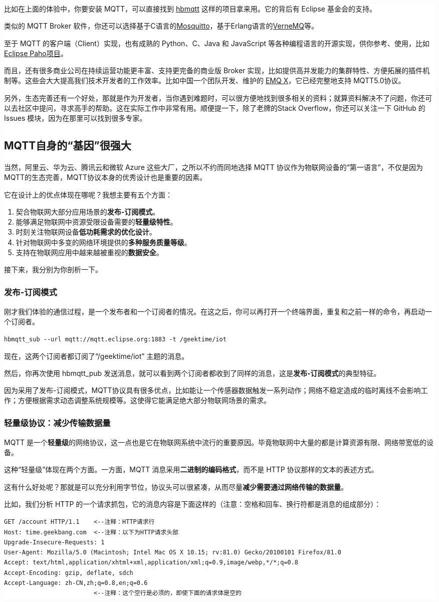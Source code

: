 比如在上面的体验中，你要安装 MQTT，可以直接找到 [hbmqtt](https://github.com/beerfactory/hbmqtt) 这样的项目拿来用。它的背后有 Eclipse 基金会的支持。

类似的 MQTT Broker 软件，你还可以选择基于C语言的[Mosquitto](http://mosquitto.org/)，基于Erlang语言的[VerneMQ](https://vernemq.com/)等。

至于 MQTT 的客户端（Client）实现，也有成熟的 Python、C、Java 和 JavaScript 等各种编程语言的开源实现，供你参考、使用，比如[Eclipse Paho项目](http://www.eclipse.org/paho/)。

而且，还有很多商业公司在持续运营功能更丰富、支持更完备的商业版 Broker 实现，比如提供高并发能力的集群特性、方便拓展的插件机制等。这些会大大提高我们技术开发者的工作效率。比如中国一个团队开发、维护的 [EMQ X](https://www.emqx.io/)，它已经完整地支持 MQTT5.0协议。

另外，生态完善还有一个好处，那就是作为开发者，当你遇到难题时，可以很方便地找到很多相关的资料；就算资料解决不了问题，你还可以去社区中提问，寻求高手的帮助。这在实际工作中非常有用。顺便提一下，除了老牌的Stack Overflow，你还可以关注一下 GitHub 的 Issues 模块，因为在那里可以找到很多专家。

## MQTT自身的“基因”很强大

当然，阿里云、华为云、腾讯云和微软 Azure 这些大厂，之所以不约而同地选择 MQTT 协议作为物联网设备的“第一语言”，不仅是因为MQTT的生态完善，MQTT协议本身的优秀设计也是重要的因素。

它在设计上的优点体现在哪呢？我想主要有五个方面：

1. 契合物联网大部分应用场景的**发布-订阅模式**。
2. 能够满足物联网中资源受限设备需要的**轻量级特性**。
3. 时刻关注物联网设备**低功耗需求的优化设计**。
4. 针对物联网中多变的网络环境提供的**多种服务质量等级**。
5. 支持在物联网应用中越来越被重视的**数据安全**。

接下来，我分别为你剖析一下。

### 发布-订阅模式

刚才我们体验的通信过程，是一个发布者和一个订阅者的情况。在这之后，你可以再打开一个终端界面，重复和之前一样的命令，再启动一个订阅者。

```
hbmqtt_sub --url mqtt://mqtt.eclipse.org:1883 -t /geektime/iot
```

现在，这两个订阅者都订阅了“/geektime/iot” 主题的消息。

然后，你再次使用 hbmqtt\_pub 发送消息，就可以看到两个订阅者都收到了同样的消息，这是**发布-订阅模式**的典型特征。

因为采用了发布-订阅模式，MQTT协议具有很多优点，比如能让一个传感器数据触发一系列动作；网络不稳定造成的临时离线不会影响工作；方便根据需求动态调整系统规模等。这使得它能满足绝大部分物联网场景的需求。

### 轻量级协议：减少传输数据量

MQTT 是一个**轻量级**的网络协议，这一点也是它在物联网系统中流行的重要原因。毕竟物联网中大量的都是计算资源有限、网络带宽低的设备。

这种“轻量级”体现在两个方面。一方面，MQTT 消息采用**二进制的编码格式**，而不是 HTTP 协议那样的文本的表述方式。

这有什么好处呢？那就是可以充分利用字节位，协议头可以很紧凑，从而尽量**减少需要通过网络传输的数据量**。

比如，我们分析 HTTP 的一个请求抓包，它的消息内容是下面这样的（注意：空格和回车、换行符都是消息的组成部分）：

```
GET /account HTTP/1.1    <--注释：HTTP请求行
Host: time.geekbang.com  <--注释：以下为HTTP请求头部
Upgrade-Insecure-Requests: 1
User-Agent: Mozilla/5.0 (Macintosh; Intel Mac OS X 10.15; rv:81.0) Gecko/20100101 Firefox/81.0
Accept: text/html,application/xhtml+xml,application/xml;q=0.9,image/webp,*/*;q=0.8
Accept-Encoding: gzip, deflate, sdch
Accept-Language: zh-CN,zh;q=0.8,en;q=0.6
                         <--注释：这个空行是必须的，即使下面的请求体是空的
```
